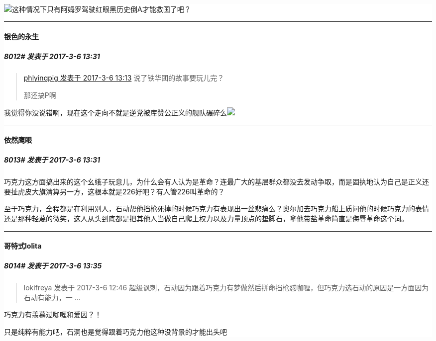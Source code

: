 

<img src="https://static.saraba1st.com/image/smiley/face/54.gif" referrerpolicy="no-referrer">这种情况下只有阿姆罗驾驶红眼黑历史倒A才能救国了吧？







-----

####  银色的永生  
##### 8012#       发表于 2017-3-6 13:31



<blockquote><a href="httphttps://bbs.saraba1st.com/2b/forum.php?mod=redirect&amp;amp;goto=findpost&amp;amp;pid=35414390&amp;amp;ptid=1336845" target="_blank">phlyingpig 发表于 2017-3-6 13:13</a>
说了铁华团的故事要玩儿完？

那还搞P啊</blockquote>
我觉得你没说错啊，现在这个走向不就是逆党被库赞公正义的舰队碾碎么<img src="https://static.saraba1st.com/image/smiley/normal/051.gif" referrerpolicy="no-referrer">







-----

####  依然鹰眼  
##### 8013#       发表于 2017-3-6 13:31




巧克力这方面搞出来的这个幺蛾子玩意儿，为什么会有人认为是革命？连最广大的基层群众都没去发动争取，而是固执地认为自己是正义还要扯虎皮大旗清算另一方，这根本就是226好吧？有人管226叫革命的？

至于巧克力，全程都是在利用别人，石动帮他挡枪死掉的时候巧克力有表现出一丝悲痛么？奥尔加去巧克力船上质问他的时候巧克力的表情还是那种轻蔑的微笑，这人从头到底都是把其他人当做自己爬上权力以及力量顶点的垫脚石，拿他带盐革命简直是侮辱革命这个词。







-----

####  哥特式lolita  
##### 8014#       发表于 2017-3-6 13:35



<blockquote>lokifreya 发表于 2017-3-6 12:46
超级讽刺，石动因为跟着巧克力有梦做然后拼命挡枪怼咖喱，但巧克力选石动的原因是一方面因为石动有能力，一 ...</blockquote>
巧克力有羡慕过咖喱和爱因？！

只是纯粹有能力吧，石洞也是觉得跟着巧克力他这种没背景的才能出头吧





